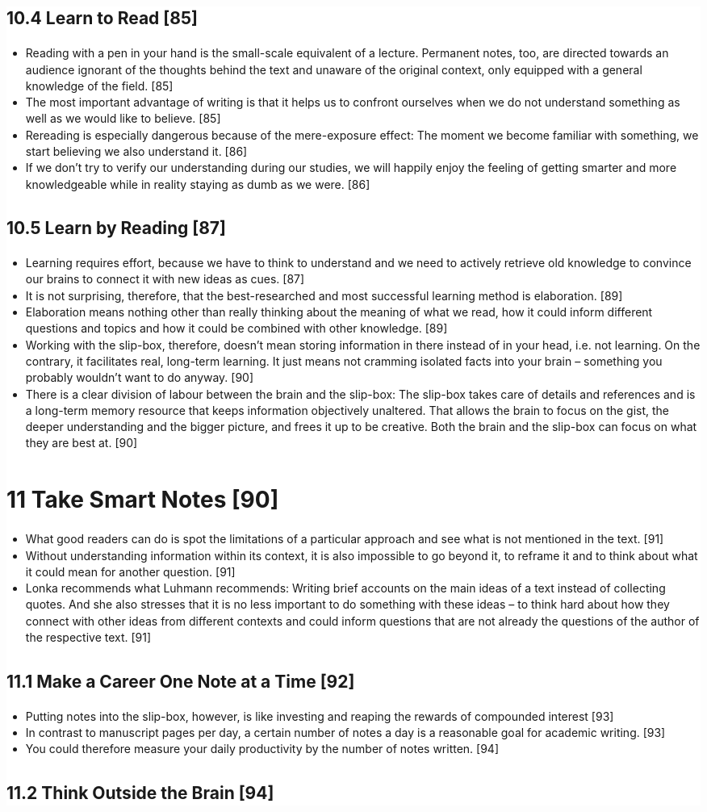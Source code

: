 ## 10.4 Learn to Read [85]

- Reading with a pen in your hand is the small-scale equivalent of a lecture. Permanent notes, too, are directed towards an audience ignorant of the thoughts behind the text and unaware of the original context, only equipped with a general knowledge of the field. [85]
- The most important advantage of writing is that it helps us to confront ourselves when we do not understand something as well as we would like to believe. [85]
- Rereading is especially dangerous because of the mere-exposure effect: The moment we become familiar with something, we start believing we also understand it. [86]
- If we don’t try to verify our understanding during our studies, we will happily enjoy the feeling of getting smarter and more knowledgeable while in reality staying as dumb as we were. [86]

## 10.5 Learn by Reading [87]

- Learning requires effort, because we have to think to understand and we need to actively retrieve old knowledge to convince our brains to connect it with new ideas as cues. [87]
- It is not surprising, therefore, that the best-researched and most successful learning method is elaboration. [89]
- Elaboration means nothing other than really thinking about the meaning of what we read, how it could inform different questions and topics and how it could be combined with other knowledge. [89]
- Working with the slip-box, therefore, doesn’t mean storing information in there instead of in your head, i.e. not learning. On the contrary, it facilitates real, long-term learning. It just means not cramming isolated facts into your brain – something you probably wouldn’t want to do anyway. [90]
- There is a clear division of labour between the brain and the slip-box: The slip-box takes care of details and references and is a long-term memory resource that keeps information objectively unaltered. That allows the brain to focus on the gist, the deeper understanding and the bigger picture, and frees it up to be creative. Both the brain and the slip-box can focus on what they are best at. [90]

# 11 Take Smart Notes [90]

- What good readers can do is spot the limitations of a particular approach and see what is not mentioned in the text. [91]
- Without understanding information within its context, it is also impossible to go beyond it, to reframe it and to think about what it could mean for another question. [91]
- Lonka recommends what Luhmann recommends: Writing brief accounts on the main ideas of a text instead of collecting quotes. And she also stresses that it is no less important to do something with these ideas – to think hard about how they connect with other ideas from different contexts and could inform questions that are not already the questions of the author of the respective text. [91]

## 11.1 Make a Career One Note at a Time [92]

- Putting notes into the slip-box, however, is like investing and reaping the rewards of compounded interest [93]
- In contrast to manuscript pages per day, a certain number of notes a day is a reasonable goal for academic writing. [93]
- You could therefore measure your daily productivity by the number of notes written. [94]

## 11.2 Think Outside the Brain [94]
